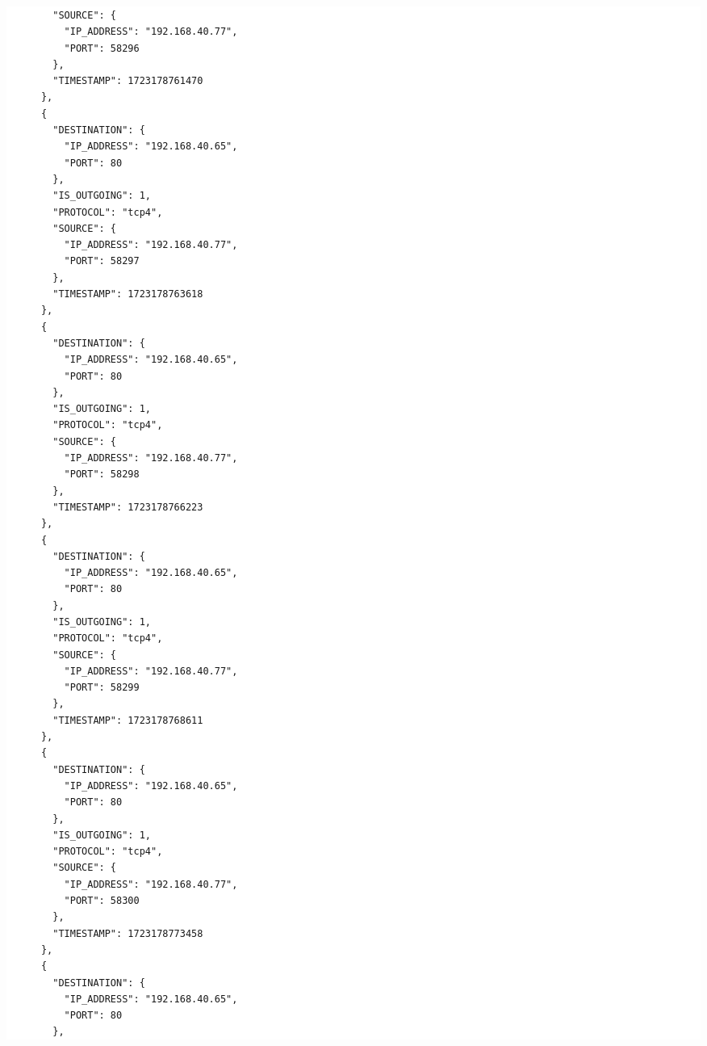 ```
        "SOURCE": {
          "IP_ADDRESS": "192.168.40.77",
          "PORT": 58296
        },
        "TIMESTAMP": 1723178761470
      },
      {
        "DESTINATION": {
          "IP_ADDRESS": "192.168.40.65",
          "PORT": 80
        },
        "IS_OUTGOING": 1,
        "PROTOCOL": "tcp4",
        "SOURCE": {
          "IP_ADDRESS": "192.168.40.77",
          "PORT": 58297
        },
        "TIMESTAMP": 1723178763618
      },
      {
        "DESTINATION": {
          "IP_ADDRESS": "192.168.40.65",
          "PORT": 80
        },
        "IS_OUTGOING": 1,
        "PROTOCOL": "tcp4",
        "SOURCE": {
          "IP_ADDRESS": "192.168.40.77",
          "PORT": 58298
        },
        "TIMESTAMP": 1723178766223
      },
      {
        "DESTINATION": {
          "IP_ADDRESS": "192.168.40.65",
          "PORT": 80
        },
        "IS_OUTGOING": 1,
        "PROTOCOL": "tcp4",
        "SOURCE": {
          "IP_ADDRESS": "192.168.40.77",
          "PORT": 58299
        },
        "TIMESTAMP": 1723178768611
      },
      {
        "DESTINATION": {
          "IP_ADDRESS": "192.168.40.65",
          "PORT": 80
        },
        "IS_OUTGOING": 1,
        "PROTOCOL": "tcp4",
        "SOURCE": {
          "IP_ADDRESS": "192.168.40.77",
          "PORT": 58300
        },
        "TIMESTAMP": 1723178773458
      },
      {
        "DESTINATION": {
          "IP_ADDRESS": "192.168.40.65",
          "PORT": 80
        },
```